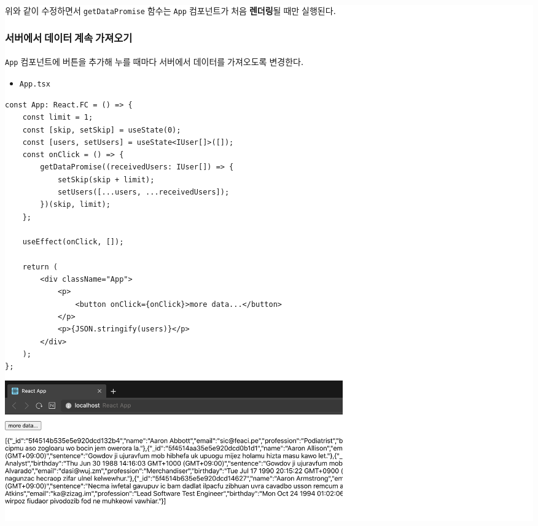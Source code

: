 위와 같이 수정하면서 `getDataPromise` 함수는 `App` 컴포넌트가 처음 **렌더링**될 때만 실행된다.<br/>

### 서버에서 데이터 계속 가져오기

`App` 컴포넌트에 버튼을 추가해 누를 때마다 서버에서 데이터를 가져오도록 변경한다.<br/>

-   `App.tsx`

```tsx
const App: React.FC = () => {
    const limit = 1;
    const [skip, setSkip] = useState(0);
    const [users, setUsers] = useState<IUser[]>([]);
    const onClick = () => {
        getDataPromise((receivedUsers: IUser[]) => {
            setSkip(skip + limit);
            setUsers([...users, ...receivedUsers]);
        })(skip, limit);
    };

    useEffect(onClick, []);

    return (
        <div className="App">
            <p>
                <button onClick={onClick}>more data...</button>
            </p>
            <p>{JSON.stringify(users)}</p>
        </div>
    );
};
```

<img src="./images/20.png" width="550" height="auto">
